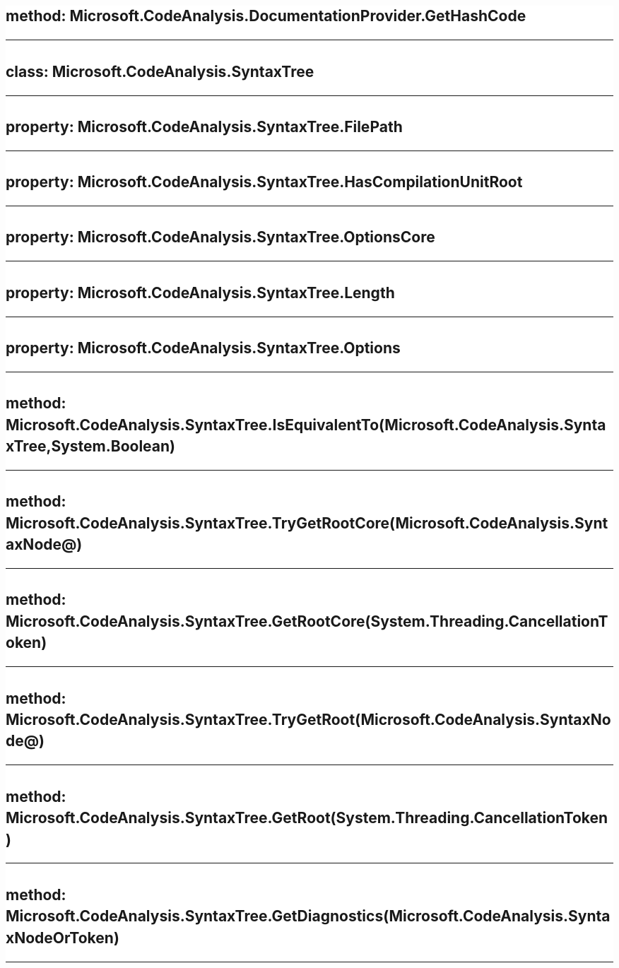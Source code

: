 method: Microsoft.CodeAnalysis.DocumentationProvider.GetHashCode
---

---
class: Microsoft.CodeAnalysis.SyntaxTree
---

---
property: Microsoft.CodeAnalysis.SyntaxTree.FilePath
---

---
property: Microsoft.CodeAnalysis.SyntaxTree.HasCompilationUnitRoot
---

---
property: Microsoft.CodeAnalysis.SyntaxTree.OptionsCore
---

---
property: Microsoft.CodeAnalysis.SyntaxTree.Length
---

---
property: Microsoft.CodeAnalysis.SyntaxTree.Options
---

---
method: Microsoft.CodeAnalysis.SyntaxTree.IsEquivalentTo(Microsoft.CodeAnalysis.SyntaxTree,System.Boolean)
---

---
method: Microsoft.CodeAnalysis.SyntaxTree.TryGetRootCore(Microsoft.CodeAnalysis.SyntaxNode@)
---

---
method: Microsoft.CodeAnalysis.SyntaxTree.GetRootCore(System.Threading.CancellationToken)
---

---
method: Microsoft.CodeAnalysis.SyntaxTree.TryGetRoot(Microsoft.CodeAnalysis.SyntaxNode@)
---

---
method: Microsoft.CodeAnalysis.SyntaxTree.GetRoot(System.Threading.CancellationToken)
---

---
method: Microsoft.CodeAnalysis.SyntaxTree.GetDiagnostics(Microsoft.CodeAnalysis.SyntaxNodeOrToken)
---

---